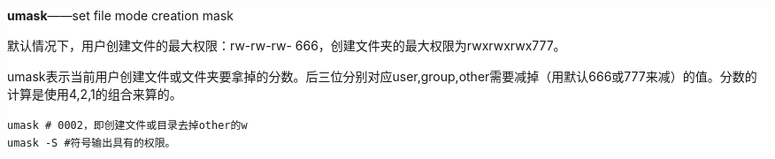 **umask**——set file mode creation mask

默认情况下，用户创建文件的最大权限：rw-rw-rw- 666，创建文件夹的最大权限为rwxrwxrwx777。

umask表示当前用户创建文件或文件夹要拿掉的分数。后三位分别对应user,group,other需要减掉（用默认666或777来减）的值。分数的计算是使用4,2,1的组合来算的。
```
umask # 0002，即创建文件或目录去掉other的w
umask -S #符号输出具有的权限。
```

